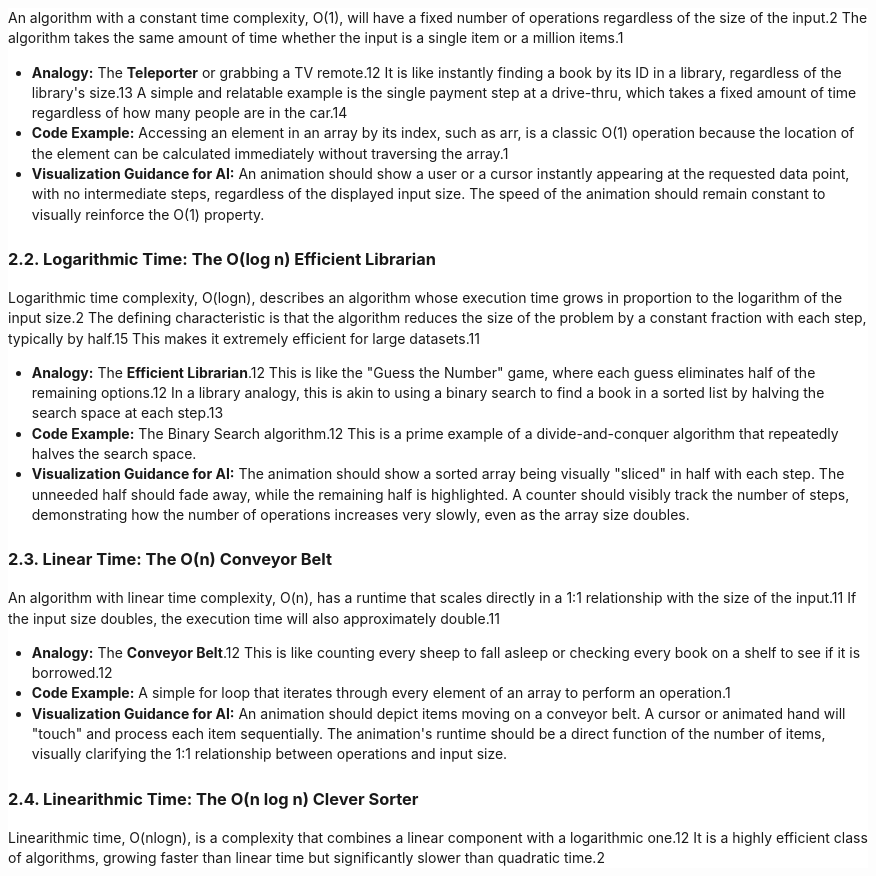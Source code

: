 An algorithm with a constant time complexity, O(1), will have a fixed number of operations regardless of the size of the input.2 The algorithm takes the same amount of time whether the input is a single item or a million items.1

* **Analogy:** The **Teleporter** or grabbing a TV remote.12 It is like instantly finding a book by its ID in a library, regardless of the library's size.13 A simple and relatable example is the single payment step at a drive-thru, which takes a fixed amount of time regardless of how many people are in the car.14  
* **Code Example:** Accessing an element in an array by its index, such as arr, is a classic O(1) operation because the location of the element can be calculated immediately without traversing the array.1  
* **Visualization Guidance for AI:** An animation should show a user or a cursor instantly appearing at the requested data point, with no intermediate steps, regardless of the displayed input size. The speed of the animation should remain constant to visually reinforce the O(1) property.

### **2.2. Logarithmic Time: The O(log n) Efficient Librarian**

Logarithmic time complexity, O(logn), describes an algorithm whose execution time grows in proportion to the logarithm of the input size.2 The defining characteristic is that the algorithm reduces the size of the problem by a constant fraction with each step, typically by half.15 This makes it extremely efficient for large datasets.11

* **Analogy:** The **Efficient Librarian**.12 This is like the "Guess the Number" game, where each guess eliminates half of the remaining options.12 In a library analogy, this is akin to using a binary search to find a book in a sorted list by halving the search space at each step.13  
* **Code Example:** The Binary Search algorithm.12 This is a prime example of a divide-and-conquer algorithm that repeatedly halves the search space.  
* **Visualization Guidance for AI:** The animation should show a sorted array being visually "sliced" in half with each step. The unneeded half should fade away, while the remaining half is highlighted. A counter should visibly track the number of steps, demonstrating how the number of operations increases very slowly, even as the array size doubles.

### **2.3. Linear Time: The O(n) Conveyor Belt**

An algorithm with linear time complexity, O(n), has a runtime that scales directly in a 1:1 relationship with the size of the input.11 If the input size doubles, the execution time will also approximately double.11

* **Analogy:** The **Conveyor Belt**.12 This is like counting every sheep to fall asleep or checking every book on a shelf to see if it is borrowed.12  
* **Code Example:** A simple for loop that iterates through every element of an array to perform an operation.1  
* **Visualization Guidance for AI:** An animation should depict items moving on a conveyor belt. A cursor or animated hand will "touch" and process each item sequentially. The animation's runtime should be a direct function of the number of items, visually clarifying the 1:1 relationship between operations and input size.

### **2.4. Linearithmic Time: The O(n log n) Clever Sorter**

Linearithmic time, O(nlogn), is a complexity that combines a linear component with a logarithmic one.12 It is a highly efficient class of algorithms, growing faster than linear time but significantly slower than quadratic time.2
